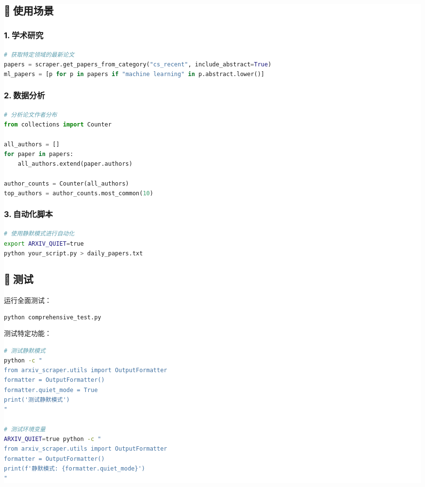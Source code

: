 ## 🎯 使用场景

### 1. 学术研究
```python
# 获取特定领域的最新论文
papers = scraper.get_papers_from_category("cs_recent", include_abstract=True)
ml_papers = [p for p in papers if "machine learning" in p.abstract.lower()]
```

### 2. 数据分析
```python
# 分析论文作者分布
from collections import Counter

all_authors = []
for paper in papers:
    all_authors.extend(paper.authors)

author_counts = Counter(all_authors)
top_authors = author_counts.most_common(10)
```

### 3. 自动化脚本
```bash
# 使用静默模式进行自动化
export ARXIV_QUIET=true
python your_script.py > daily_papers.txt
```


## 🧪 测试

运行全面测试：

```bash
python comprehensive_test.py
```

测试特定功能：

```bash
# 测试静默模式
python -c "
from arxiv_scraper.utils import OutputFormatter
formatter = OutputFormatter()
formatter.quiet_mode = True
print('测试静默模式')
"

# 测试环境变量
ARXIV_QUIET=true python -c "
from arxiv_scraper.utils import OutputFormatter
formatter = OutputFormatter()
print(f'静默模式: {formatter.quiet_mode}')
"
```
